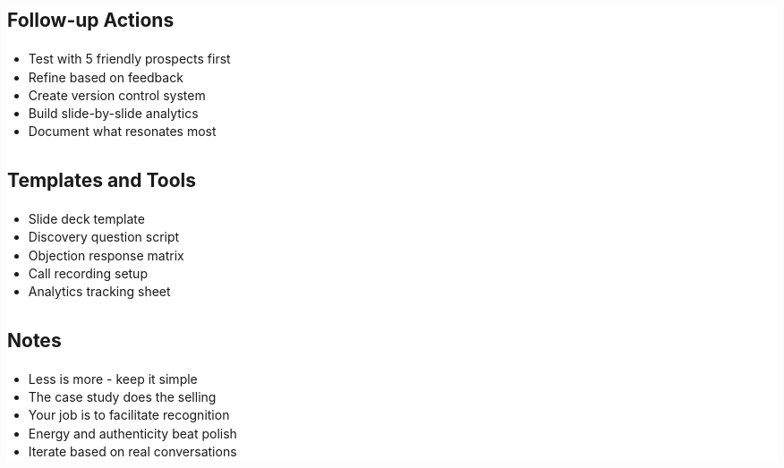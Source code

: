 ## Follow-up Actions

- Test with 5 friendly prospects first
- Refine based on feedback
- Create version control system
- Build slide-by-slide analytics
- Document what resonates most

## Templates and Tools

- Slide deck template
- Discovery question script
- Objection response matrix
- Call recording setup
- Analytics tracking sheet

## Notes

- Less is more - keep it simple
- The case study does the selling
- Your job is to facilitate recognition
- Energy and authenticity beat polish
- Iterate based on real conversations
